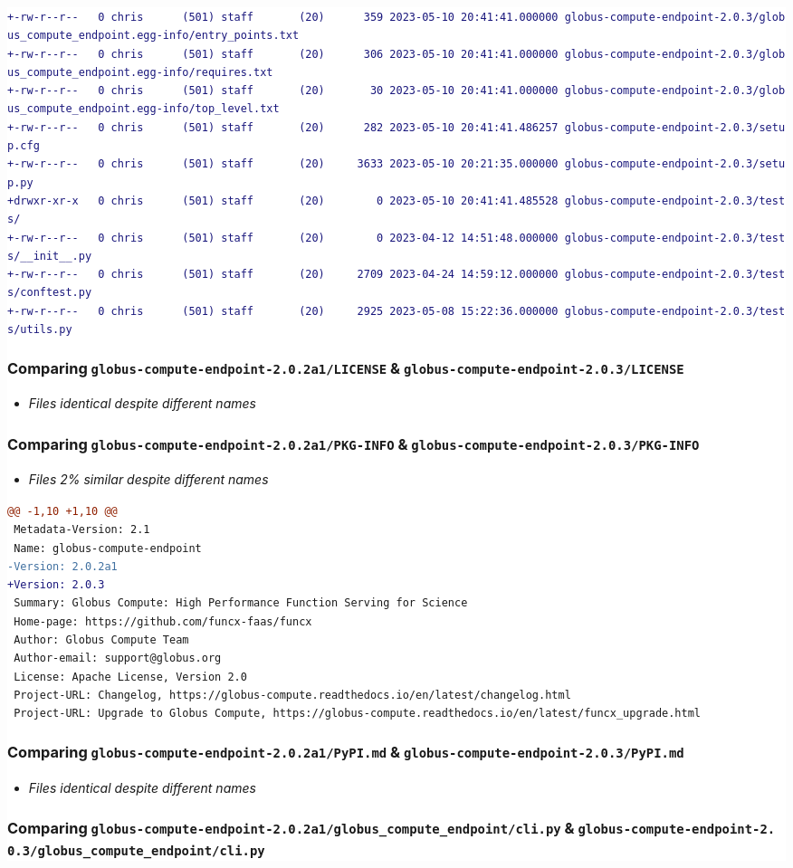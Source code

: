 ```diff
+-rw-r--r--   0 chris      (501) staff       (20)      359 2023-05-10 20:41:41.000000 globus-compute-endpoint-2.0.3/globus_compute_endpoint.egg-info/entry_points.txt
+-rw-r--r--   0 chris      (501) staff       (20)      306 2023-05-10 20:41:41.000000 globus-compute-endpoint-2.0.3/globus_compute_endpoint.egg-info/requires.txt
+-rw-r--r--   0 chris      (501) staff       (20)       30 2023-05-10 20:41:41.000000 globus-compute-endpoint-2.0.3/globus_compute_endpoint.egg-info/top_level.txt
+-rw-r--r--   0 chris      (501) staff       (20)      282 2023-05-10 20:41:41.486257 globus-compute-endpoint-2.0.3/setup.cfg
+-rw-r--r--   0 chris      (501) staff       (20)     3633 2023-05-10 20:21:35.000000 globus-compute-endpoint-2.0.3/setup.py
+drwxr-xr-x   0 chris      (501) staff       (20)        0 2023-05-10 20:41:41.485528 globus-compute-endpoint-2.0.3/tests/
+-rw-r--r--   0 chris      (501) staff       (20)        0 2023-04-12 14:51:48.000000 globus-compute-endpoint-2.0.3/tests/__init__.py
+-rw-r--r--   0 chris      (501) staff       (20)     2709 2023-04-24 14:59:12.000000 globus-compute-endpoint-2.0.3/tests/conftest.py
+-rw-r--r--   0 chris      (501) staff       (20)     2925 2023-05-08 15:22:36.000000 globus-compute-endpoint-2.0.3/tests/utils.py
```

### Comparing `globus-compute-endpoint-2.0.2a1/LICENSE` & `globus-compute-endpoint-2.0.3/LICENSE`

 * *Files identical despite different names*

### Comparing `globus-compute-endpoint-2.0.2a1/PKG-INFO` & `globus-compute-endpoint-2.0.3/PKG-INFO`

 * *Files 2% similar despite different names*

```diff
@@ -1,10 +1,10 @@
 Metadata-Version: 2.1
 Name: globus-compute-endpoint
-Version: 2.0.2a1
+Version: 2.0.3
 Summary: Globus Compute: High Performance Function Serving for Science
 Home-page: https://github.com/funcx-faas/funcx
 Author: Globus Compute Team
 Author-email: support@globus.org
 License: Apache License, Version 2.0
 Project-URL: Changelog, https://globus-compute.readthedocs.io/en/latest/changelog.html
 Project-URL: Upgrade to Globus Compute, https://globus-compute.readthedocs.io/en/latest/funcx_upgrade.html
```

### Comparing `globus-compute-endpoint-2.0.2a1/PyPI.md` & `globus-compute-endpoint-2.0.3/PyPI.md`

 * *Files identical despite different names*

### Comparing `globus-compute-endpoint-2.0.2a1/globus_compute_endpoint/cli.py` & `globus-compute-endpoint-2.0.3/globus_compute_endpoint/cli.py`

